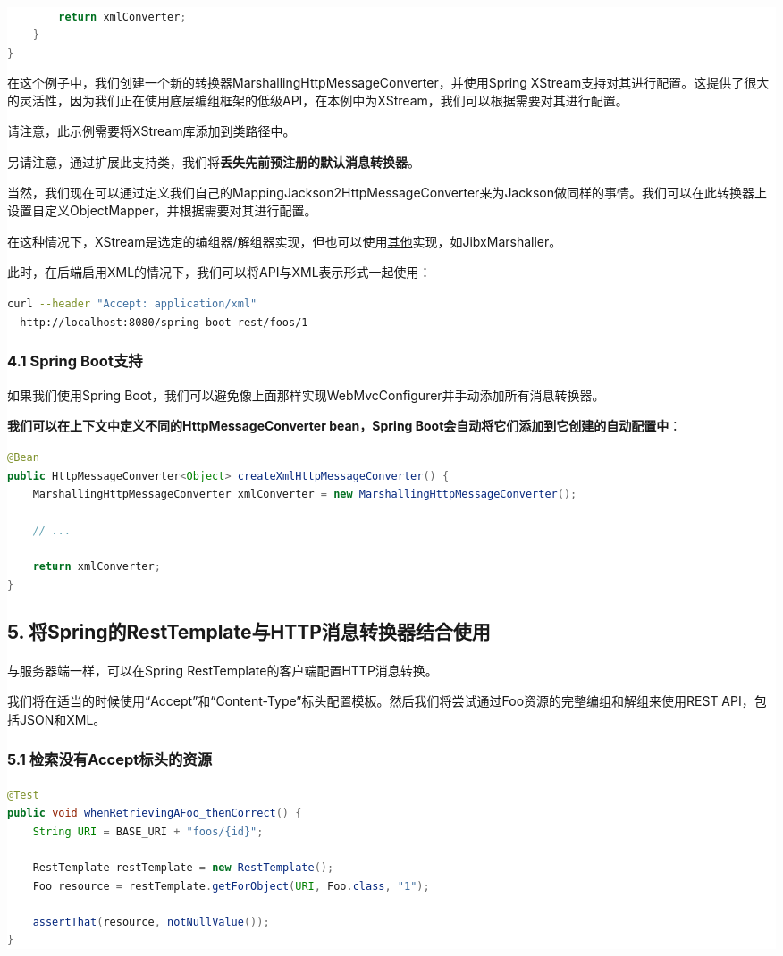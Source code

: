 ```java
        return xmlConverter;
    }
}
```

在这个例子中，我们创建一个新的转换器MarshallingHttpMessageConverter，并使用Spring XStream支持对其进行配置。这提供了很大的灵活性，因为我们正在使用底层编组框架的低级API，在本例中为XStream，我们可以根据需要对其进行配置。

请注意，此示例需要将XStream库添加到类路径中。

另请注意，通过扩展此支持类，我们将**丢失先前预注册的默认消息转换器**。

当然，我们现在可以通过定义我们自己的MappingJackson2HttpMessageConverter来为Jackson做同样的事情。我们可以在此转换器上设置自定义ObjectMapper，并根据需要对其进行配置。

在这种情况下，XStream是选定的编组器/解组器实现，但也可以使用[其他](https://docs.spring.io/spring-framework/docs/current/javadoc-api/org/springframework/oxm/Marshaller.html)实现，如JibxMarshaller。

此时，在后端启用XML的情况下，我们可以将API与XML表示形式一起使用：

```bash
curl --header "Accept: application/xml" 
  http://localhost:8080/spring-boot-rest/foos/1
```

### 4.1 Spring Boot支持

如果我们使用Spring Boot，我们可以避免像上面那样实现WebMvcConfigurer并手动添加所有消息转换器。

**我们可以在上下文中定义不同的HttpMessageConverter bean，Spring Boot会自动将它们添加到它创建的自动配置中**：

```java
@Bean
public HttpMessageConverter<Object> createXmlHttpMessageConverter() {
    MarshallingHttpMessageConverter xmlConverter = new MarshallingHttpMessageConverter();

    // ...

    return xmlConverter;
}
```

## 5. 将Spring的RestTemplate与HTTP消息转换器结合使用

与服务器端一样，可以在Spring RestTemplate的客户端配置HTTP消息转换。

我们将在适当的时候使用“Accept”和“Content-Type”标头配置模板。然后我们将尝试通过Foo资源的完整编组和解组来使用REST API，包括JSON和XML。

### 5.1 检索没有Accept标头的资源

```java
@Test
public void whenRetrievingAFoo_thenCorrect() {
    String URI = BASE_URI + "foos/{id}";

    RestTemplate restTemplate = new RestTemplate();
    Foo resource = restTemplate.getForObject(URI, Foo.class, "1");

    assertThat(resource, notNullValue());
}
```
